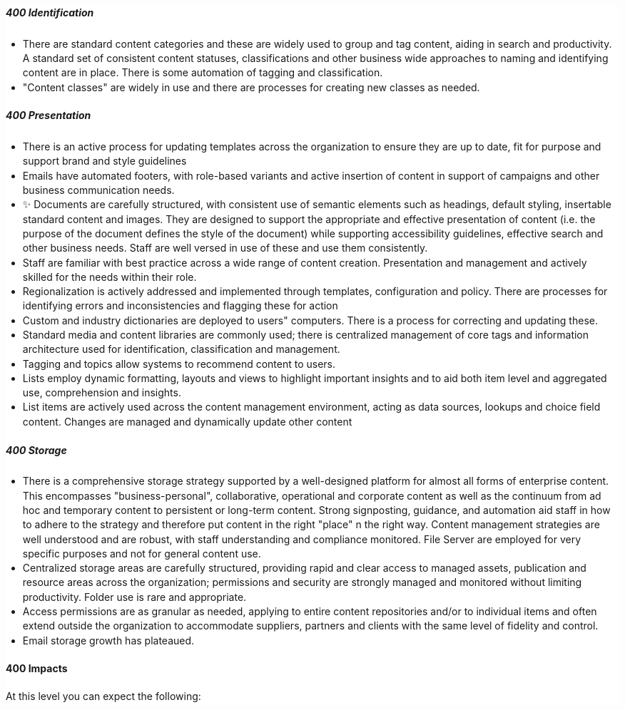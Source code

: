 ##### 400 Identification

- There are standard content categories and these are widely used to group and tag content, aiding in search and productivity. A standard set of consistent content statuses, classifications and other business wide approaches to naming and identifying content are in place. There is some automation of tagging and classification.
- "Content classes" are widely in use and there are processes for creating new classes as needed.

##### 400 Presentation

- There is an active process for updating templates across the organization to ensure they are up to date, fit for purpose and support brand and style guidelines
- Emails have automated footers, with role-based variants and active insertion of content in support of campaigns and other business communication needs.
- ✨ Documents are carefully structured, with consistent use of semantic elements such as headings, default styling, insertable standard content and images. They are designed to support the appropriate and effective presentation of content (i.e. the purpose of the document defines the style of the document) while supporting accessibility guidelines, effective search and other business needs. Staff are well versed in use of these and use them consistently.
- Staff are familiar with best practice across a wide range of content creation. Presentation and management and actively skilled for the needs within their role.
- Regionalization is actively addressed and implemented through templates, configuration and policy. There are processes for identifying errors and inconsistencies and flagging these for action
- Custom and industry dictionaries are deployed to users" computers. There is a process for correcting and updating these.
- Standard media and content libraries are commonly used; there is centralized management of core tags and information architecture used for identification, classification and management.
- Tagging and topics allow systems to recommend content to users.
- Lists employ dynamic formatting, layouts and views to highlight important insights and to aid both item level and aggregated use, comprehension and insights.
- List items are actively used across the content management environment, acting as data sources, lookups and choice field content. Changes are managed and dynamically update other content

##### 400 Storage

- There is a comprehensive storage strategy supported by a well-designed platform for almost all forms of enterprise content. This encompasses "business-personal", collaborative, operational and corporate content as well as the continuum from ad hoc and temporary content to persistent or long-term content. Strong signposting, guidance, and automation aid staff in how to adhere to the strategy and therefore put content in the right "place" n the right way. Content management strategies are well understood and are robust, with staff understanding and compliance monitored. File Server are employed for very specific purposes and not for general content use.
- Centralized storage areas are carefully structured, providing rapid and clear access to managed assets, publication and resource areas across the organization; permissions and security are strongly managed and monitored without limiting productivity. Folder use is rare and appropriate.
- Access permissions are as granular as needed, applying to entire content repositories and/or to individual items and often extend outside the organization to accommodate suppliers, partners and clients with the same level of fidelity and control.
- Email storage growth has plateaued.

#### 400 Impacts

At this level you can expect the following:
